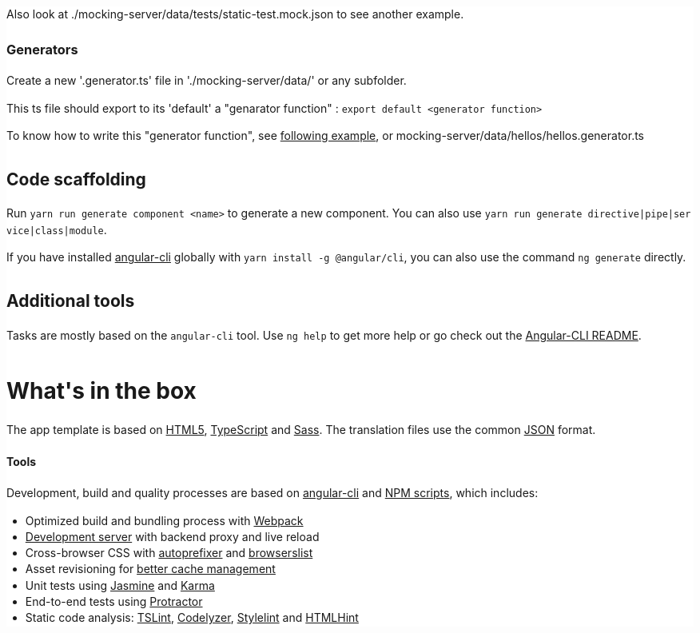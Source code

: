 Also look at ./mocking-server/data/tests/static-test.mock.json to see another example.

### Generators

Create a new '<any-string-you-want>.generator.ts' file in './mocking-server/data/' or any subfolder.

This ts file should export to its 'default' a "genarator function" :
    ``export default <generator function>``

To know how to write this "generator function", see [following example](https://github.com/maty21/json-server-extension#generator-example), or mocking-server/data/hellos/hellos.generator.ts

## Code scaffolding

Run `yarn run generate component <name>` to generate a new component. You can also use
`yarn run generate directive|pipe|service|class|module`.

If you have installed [angular-cli](https://github.com/angular/angular-cli) globally with `yarn install -g @angular/cli`,
you can also use the command `ng generate` directly.

## Additional tools

Tasks are mostly based on the `angular-cli` tool. Use `ng help` to get more help or go check out the
[Angular-CLI README](https://github.com/angular/angular-cli).

# What's in the box

The app template is based on [HTML5](http://whatwg.org/html), [TypeScript](http://www.typescriptlang.org) and
[Sass](http://sass-lang.com). The translation files use the common [JSON](http://www.json.org) format.

#### Tools

Development, build and quality processes are based on [angular-cli](https://github.com/angular/angular-cli) and
[NPM scripts](https://docs.npmjs.com/misc/scripts), which includes:

- Optimized build and bundling process with [Webpack](https://webpack.github.io)
- [Development server](https://webpack.github.io/docs/webpack-dev-server.html) with backend proxy and live reload
- Cross-browser CSS with [autoprefixer](https://github.com/postcss/autoprefixer) and
  [browserslist](https://github.com/ai/browserslist)
- Asset revisioning for [better cache management](https://webpack.github.io/docs/long-term-caching.html)
- Unit tests using [Jasmine](http://jasmine.github.io) and [Karma](https://karma-runner.github.io)
- End-to-end tests using [Protractor](https://github.com/angular/protractor)
- Static code analysis: [TSLint](https://github.com/palantir/tslint), [Codelyzer](https://github.com/mgechev/codelyzer),
  [Stylelint](http://stylelint.io) and [HTMLHint](http://htmlhint.com/)
